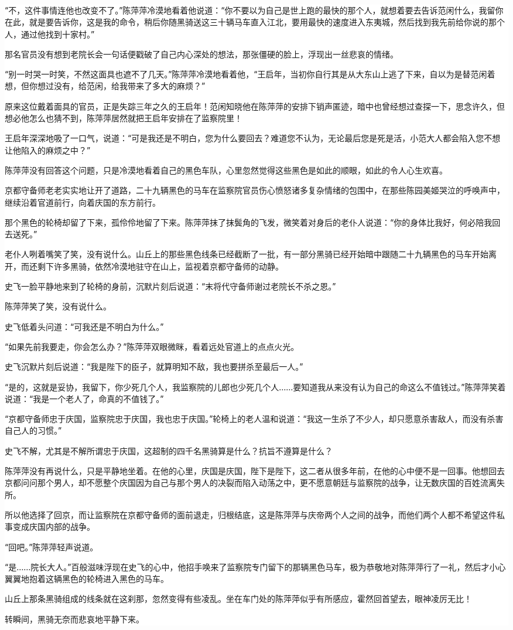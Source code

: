 “不，这件事情连他也改变不了。”陈萍萍冷漠地看着他说道：“你不要以为自己是世上跑的最快的那个人，就想着要去告诉范闲什么，我留你在此，就是要告诉你，这是我的命令，稍后你随黑骑送这三十辆马车直入江北，要用最快的速度进入东夷城，然后找到我先前给你说的那个人，通过他找到十家村。”

那名官员没有想到老院长会一句话便戳破了自己内心深处的想法，那张僵硬的脸上，浮现出一丝悲哀的情绪。

“别一时哭一时笑，不然这面具也遮不了几天。”陈萍萍冷漠地看着他，“王启年，当初你自行其是从大东山上逃了下来，自以为是替范闲着想，但你想过没有，给范闲，给我带来了多大的麻烦？”

原来这位戴着面具的官员，正是失踪三年之久的王启年！范闲知晓他在陈萍萍的安排下销声匿迹，暗中也曾经想过查探一下，思念许久，但想必他怎么也猜不到，陈萍萍居然就把王启年安排在了监察院里！

王启年深深地吸了一口气，说道：“可是我还是不明白，您为什么要回去？难道您不认为，无论最后您是死是活，小范大人都会陷入您不想让他陷入的麻烦之中？”

陈萍萍没有回答这个问题，只是冷漠地看着自己的黑色车队，心里忽然觉得这些黑色是如此的顺眼，如此的令人心生欢喜。

京都守备师老老实实地让开了道路，二十九辆黑色的马车在监察院官员伤心愤怒诸多复杂情绪的包围中，在那些陈园美姬哭泣的呼唤声中，继续沿着官道前行，向着庆国的东方前行。

那个黑色的轮椅却留了下来，孤伶伶地留了下来。陈萍萍抹了抹鬓角的飞发，微笑着对身后的老仆人说道：“你的身体比我好，何必陪我回去送死。”

老仆人咧着嘴笑了笑，没有说什么。山丘上的那些黑色线条已经截断了一批，有一部分黑骑已经开始暗中跟随二十九辆黑色的马车开始离开，而还剩下许多黑骑，依然冷漠地驻守在山上，监视着京都守备师的动静。

史飞一脸平静地来到了轮椅的身前，沉默片刻后说道：“末将代守备师谢过老院长不杀之恩。”

陈萍萍笑了笑，没有说什么。

史飞低着头问道：“可我还是不明白为什么。”

“如果先前我要走，你会怎么办？”陈萍萍双眼微眯，看着远处官道上的点点火光。

史飞沉默片刻后说道：“我是陛下的臣子，就算明知不敌，我也要拼杀至最后一人。”

“是的，这就是妥协，我留下，你少死几个人，我监察院的儿郎也少死几个人……要知道我从来没有认为自己的命这么不值钱过。”陈萍萍笑着说道：“我是一个老人了，命真的不值钱了。”

“京都守备师忠于庆国，监察院忠于庆国，我也忠于庆国。”轮椅上的老人温和说道：“我这一生杀了不少人，却只愿意杀害敌人，而没有杀害自己人的习惯。”

史飞不解，尤其是不解所谓忠于庆国，这超制的四千名黑骑算是什么？抗旨不遵算是什么？

陈萍萍没有再说什么，只是平静地坐着。在他的心里，庆国是庆国，陛下是陛下，这二者从很多年前，在他的心中便不是一回事。他想回去京都问问那个男人，却不愿整个庆国因为自己与那个男人的决裂而陷入动荡之中，更不愿意朝廷与监察院的战争，让无数庆国的百姓流离失所。

所以他选择了回京，而让监察院在京都守备师的面前退走，归根结底，这是陈萍萍与庆帝两个人之间的战争，而他们两个人都不希望这件私事变成庆国内部的战争。

“回吧。”陈萍萍轻声说道。

“是……院长大人。”百般滋味浮现在史飞的心中，他招手唤来了监察院专门留下的那辆黑色马车，极为恭敬地对陈萍萍行了一礼，然后才小心翼翼地抱着这辆黑色的轮椅进入黑色的马车。

山丘上那条黑骑组成的线条就在这刹那，忽然变得有些凌乱。坐在车门处的陈萍萍似乎有所感应，霍然回首望去，眼神凌厉无比！

转瞬间，黑骑无奈而悲哀地平静下来。


